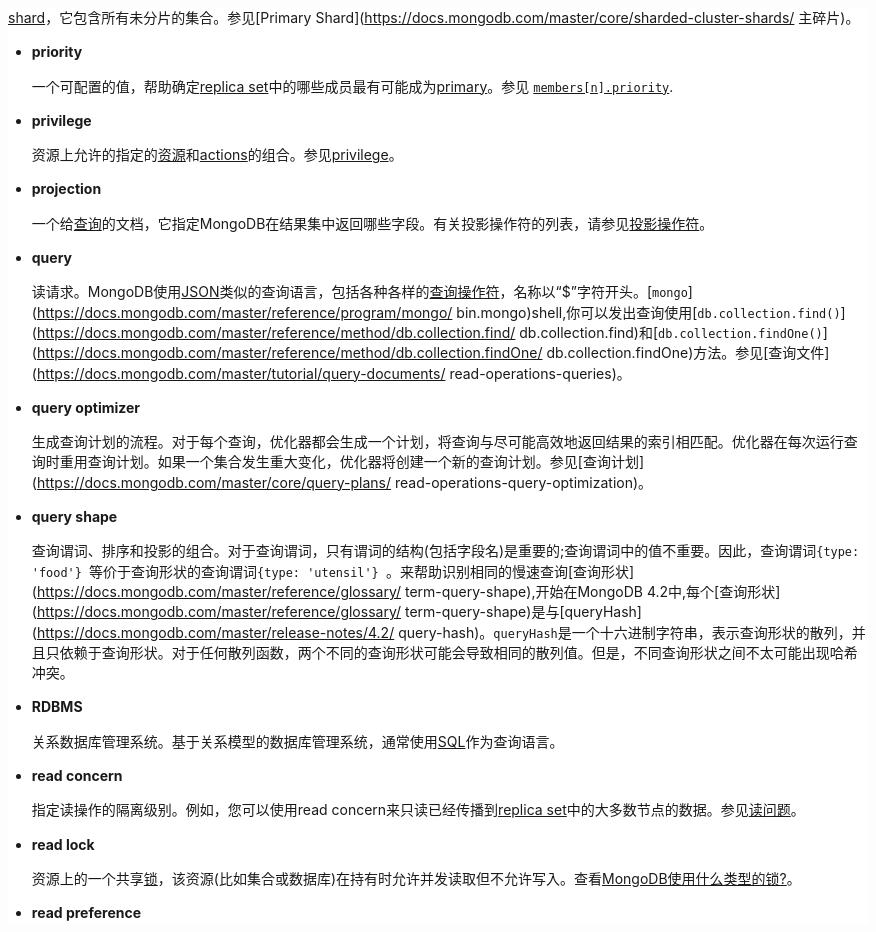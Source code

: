   [shard](https://docs.mongodb.com/master/reference/glossary/term-shard)，它包含所有未分片的集合。参见[Primary Shard](https://docs.mongodb.com/master/core/sharded-cluster-shards/ 主碎片)。

- **priority**

  一个可配置的值，帮助确定[replica set](https://docs.mongodb.com/master/reference/glossary/term-replica-set)中的哪些成员最有可能成为[primary](https://docs.mongodb.com/master/reference/glossary/term-primary)。参见 [`members[n].priority`](https://docs.mongodb.com/master/reference/replica-configuration/rsconf.members[n].priority).

- **privilege**

  资源上允许的指定的[资源](https://docs.mongodb.com/master/reference/glossary/term-resource)和[actions](https://docs.mongodb.com/master/reference/glossary/term-action)的组合。参见[privilege](https://docs.mongodb.com/master/core/authorization/特权)。

- **projection**

  一个给[查询](https://docs.mongodb.com/master/reference/glossary/term-query)的文档，它指定MongoDB在结果集中返回哪些字段。有关投影操作符的列表，请参见[投影操作符](https://docs.mongodb.com/master/reference/operator/projection/)。

- **query**

  读请求。MongoDB使用[JSON](https://docs.mongodb.com/master/reference/glossary/term-json)类似的查询语言，包括各种各样的[查询操作符](https://docs.mongodb.com/master/reference/glossary/term-operator)，名称以“$”字符开头。[`mongo`](https://docs.mongodb.com/master/reference/program/mongo/ bin.mongo)shell,你可以发出查询使用[`db.collection.find()`](https://docs.mongodb.com/master/reference/method/db.collection.find/ db.collection.find)和[`db.collection.findOne()`](https://docs.mongodb.com/master/reference/method/db.collection.findOne/  db.collection.findOne)方法。参见[查询文件](https://docs.mongodb.com/master/tutorial/query-documents/  read-operations-queries)。

- **query optimizer**

  生成查询计划的流程。对于每个查询，优化器都会生成一个计划，将查询与尽可能高效地返回结果的索引相匹配。优化器在每次运行查询时重用查询计划。如果一个集合发生重大变化，优化器将创建一个新的查询计划。参见[查询计划](https://docs.mongodb.com/master/core/query-plans/  read-operations-query-optimization)。

- **query shape**

  查询谓词、排序和投影的组合。对于查询谓词，只有谓词的结构(包括字段名)是重要的;查询谓词中的值不重要。因此，查询谓词`{type: 'food'} `等价于查询形状的查询谓词`{type: 'utensil'} `。来帮助识别相同的慢速查询[查询形状](https://docs.mongodb.com/master/reference/glossary/  term-query-shape),开始在MongoDB 4.2中,每个[查询形状](https://docs.mongodb.com/master/reference/glossary/  term-query-shape)是与[queryHash](https://docs.mongodb.com/master/release-notes/4.2/  query-hash)。`queryHash`是一个十六进制字符串，表示查询形状的散列，并且只依赖于查询形状。对于任何散列函数，两个不同的查询形状可能会导致相同的散列值。但是，不同查询形状之间不太可能出现哈希冲突。

- **RDBMS**

  关系数据库管理系统。基于关系模型的数据库管理系统，通常使用[SQL](https://docs.mongodb.com/master/reference/glossary/term-sql)作为查询语言。

- **read concern**

  指定读操作的隔离级别。例如，您可以使用read concern来只读已经传播到[replica set](https://docs.mongodb.com/master/reference/glossary/term-replica-set)中的大多数节点的数据。参见[读问题](https://docs.mongodb.com/master/reference/read-concern/)。

- **read lock**

  资源上的一个共享[锁](https://docs.mongodb.com/master/reference/glossary/term-lock)，该资源(比如集合或数据库)在持有时允许并发读取但不允许写入。查看[MongoDB使用什么类型的锁?](https://docs.mongodb.com/master/faq/concurrency/faq-concurrency-locking)。

- **read preference**
